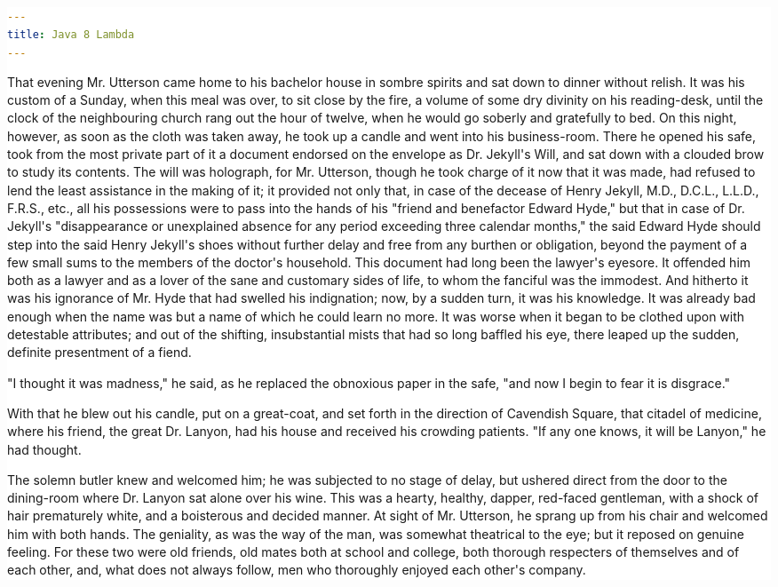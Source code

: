 ```yaml
---
title: Java 8 Lambda
---
```


That evening Mr. Utterson came home to his bachelor house in sombre
spirits and sat down to dinner without relish. It was his custom of
a Sunday, when this meal was over, to sit close by the fire, a
volume of some dry divinity on his reading-desk, until the clock of
the neighbouring church rang out the hour of twelve, when he would
go soberly and gratefully to bed. On this night, however, as soon as
the cloth was taken away, he took up a candle and went into his
business-room. There he opened his safe, took from the most private
part of it a document endorsed on the envelope as Dr. Jekyll's Will,
and sat down with a clouded brow to study its contents. The will was
holograph, for Mr. Utterson, though he took charge of it now that it
was made, had refused to lend the least assistance in the making of
it; it provided not only that, in case of the decease of Henry
Jekyll, M.D., D.C.L., L.L.D., F.R.S., etc., all his possessions were
to pass into the hands of his "friend and benefactor Edward Hyde,"
but that in case of
Dr. Jekyll's "disappearance or unexplained absence for any period
exceeding three calendar months," the said Edward Hyde should step
into the said Henry Jekyll's shoes without further delay and free
from any burthen or obligation, beyond the payment of a few small
sums to the members of the doctor's household. This document had
long been the lawyer's eyesore. It offended him both as a lawyer and
as a lover of the sane and customary sides of life, to whom the
fanciful was the immodest. And hitherto it was his ignorance of Mr.
Hyde that had swelled his indignation; now, by a sudden turn, it was
his knowledge. It was already bad enough when the name was but a
name of which he could learn no more. It was worse when it began to
be clothed upon with detestable attributes; and out of the shifting,
insubstantial mists that had so long baffled his eye, there leaped
up the sudden, definite presentment of a fiend.

"I thought it was madness," he said, as he replaced the obnoxious
paper in the safe, "and now I begin to fear it is disgrace."

With that he blew out his candle, put on a great-coat, and set
forth in the direction of Cavendish Square, that citadel of
medicine, where his friend, the great Dr. Lanyon, had his house and
received his crowding patients. "If any one knows, it will be
Lanyon," he had thought.

The solemn butler knew and welcomed him;
he was subjected to no stage of delay, but ushered direct from the
door to the dining-room where Dr. Lanyon sat alone over his wine.
This was a hearty, healthy, dapper, red-faced gentleman, with a
shock of hair prematurely white, and a boisterous and decided
manner. At sight of Mr. Utterson, he sprang up from his chair and
welcomed him with both hands. The geniality, as was the way of the
man, was somewhat theatrical to the eye; but it reposed on genuine
feeling. For these two were old friends, old mates both at school
and college, both thorough respecters of themselves and of each
other, and, what does not always follow, men who thoroughly enjoyed
each other's company.
